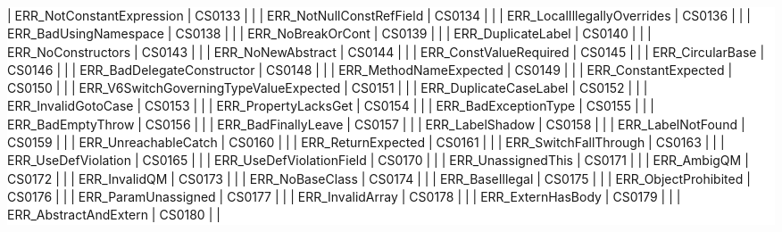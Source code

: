 | ERR_NotConstantExpression | CS0133 | |
| ERR_NotNullConstRefField | CS0134 | |
| ERR_LocalIllegallyOverrides | CS0136 | |
| ERR_BadUsingNamespace | CS0138 | |
| ERR_NoBreakOrCont | CS0139 | |
| ERR_DuplicateLabel | CS0140 | |
| ERR_NoConstructors | CS0143 | |
| ERR_NoNewAbstract | CS0144 | |
| ERR_ConstValueRequired | CS0145 | |
| ERR_CircularBase | CS0146 | |
| ERR_BadDelegateConstructor | CS0148 | |
| ERR_MethodNameExpected | CS0149 | |
| ERR_ConstantExpected | CS0150 | |
| ERR_V6SwitchGoverningTypeValueExpected | CS0151 | |
| ERR_DuplicateCaseLabel | CS0152 | |
| ERR_InvalidGotoCase | CS0153 | |
| ERR_PropertyLacksGet | CS0154 | |
| ERR_BadExceptionType | CS0155 | |
| ERR_BadEmptyThrow | CS0156 | |
| ERR_BadFinallyLeave | CS0157 | |
| ERR_LabelShadow | CS0158 | |
| ERR_LabelNotFound | CS0159 | |
| ERR_UnreachableCatch | CS0160 | |
| ERR_ReturnExpected | CS0161 | |
| ERR_SwitchFallThrough | CS0163 | |
| ERR_UseDefViolation | CS0165 | |
| ERR_UseDefViolationField | CS0170 | |
| ERR_UnassignedThis | CS0171 | |
| ERR_AmbigQM | CS0172 | |
| ERR_InvalidQM | CS0173 | |
| ERR_NoBaseClass | CS0174 | |
| ERR_BaseIllegal | CS0175 | |
| ERR_ObjectProhibited | CS0176 | |
| ERR_ParamUnassigned | CS0177 | |
| ERR_InvalidArray | CS0178 | |
| ERR_ExternHasBody | CS0179 | |
| ERR_AbstractAndExtern | CS0180 | |